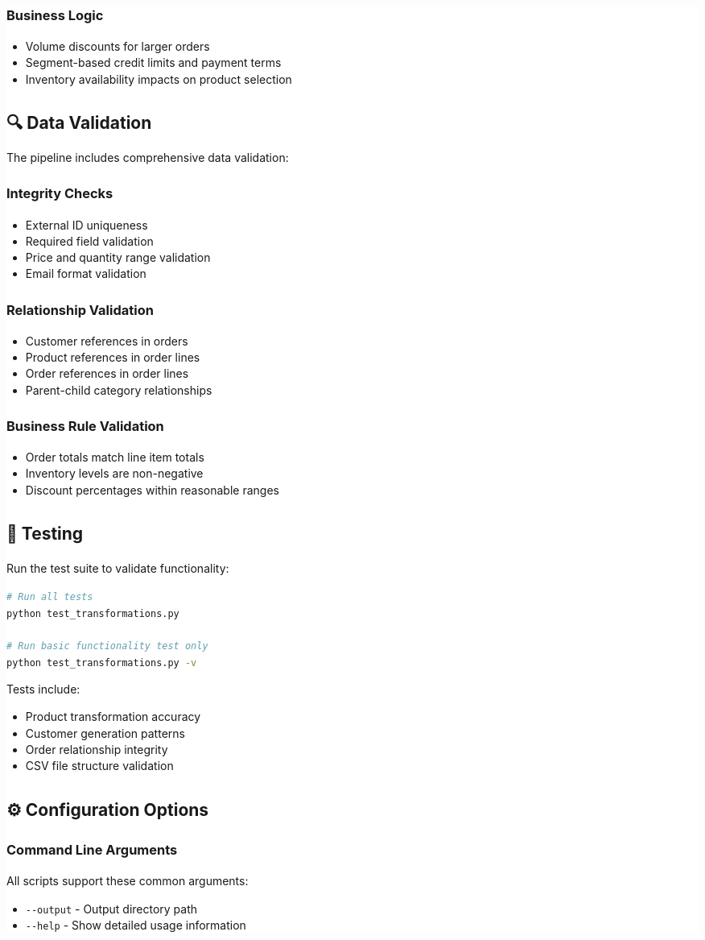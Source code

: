 ### Business Logic
- Volume discounts for larger orders
- Segment-based credit limits and payment terms
- Inventory availability impacts on product selection

## 🔍 Data Validation

The pipeline includes comprehensive data validation:

### Integrity Checks
- External ID uniqueness
- Required field validation
- Price and quantity range validation
- Email format validation

### Relationship Validation
- Customer references in orders
- Product references in order lines
- Order references in order lines
- Parent-child category relationships

### Business Rule Validation
- Order totals match line item totals
- Inventory levels are non-negative
- Discount percentages within reasonable ranges

## 🧪 Testing

Run the test suite to validate functionality:

```bash
# Run all tests
python test_transformations.py

# Run basic functionality test only
python test_transformations.py -v
```

Tests include:
- Product transformation accuracy
- Customer generation patterns
- Order relationship integrity
- CSV file structure validation

## ⚙️ Configuration Options

### Command Line Arguments

All scripts support these common arguments:
- `--output` - Output directory path
- `--help` - Show detailed usage information
